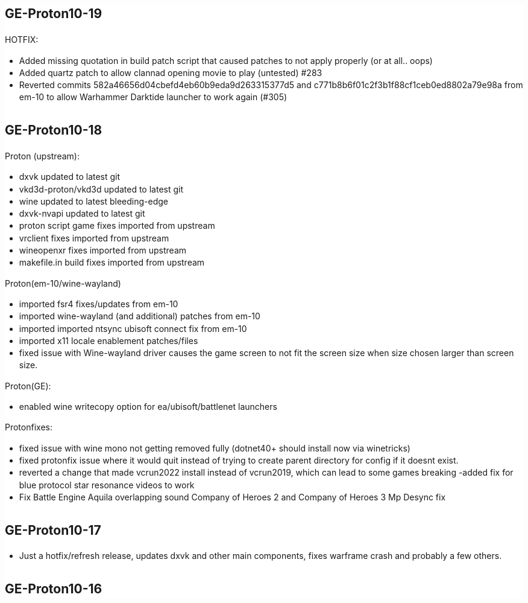 ## GE-Proton10-19

HOTFIX:

- Added missing quotation in build patch script that caused patches to not apply properly (or at all.. oops)
- Added quartz patch to allow clannad opening movie to play (untested) #283
- Reverted commits 582a46656d04cbefd4eb60b9eda9d263315377d5 and c771b8b6f01c2f3b1f88cf1ceb0ed8802a79e98a from em-10 to allow Warhammer Darktide launcher to work again (#305)

## GE-Proton10-18

Proton (upstream):

- dxvk updated to latest git
- vkd3d-proton/vkd3d updated to latest git
- wine updated to latest bleeding-edge
- dxvk-nvapi updated to latest git
- proton script game fixes imported from upstream
- vrclient fixes imported from upstream
- wineopenxr fixes imported from upstream
- makefile.in build fixes imported from upstream

Proton(em-10/wine-wayland)

- imported fsr4 fixes/updates from em-10
- imported wine-wayland (and additional) patches from em-10
- imported imported ntsync ubisoft connect fix from em-10
- imported x11 locale enablement patches/files
- fixed issue with Wine-wayland driver causes the game screen to not fit the screen size when size chosen larger than screen size.

Proton(GE):

- enabled wine writecopy option for ea/ubisoft/battlenet launchers

Protonfixes:

- fixed issue with wine mono not getting removed fully (dotnet40+ should install now via winetricks)
- fixed protonfix issue where it would quit instead of trying to create parent directory for config if it doesnt exist.
- reverted a change that made vcrun2022 install instead of vcrun2019, which can lead to some games breaking
-added fix for blue protocol star resonance videos to work
- Fix Battle Engine Aquila overlapping sound
Company of Heroes 2 and Company of Heroes 3 Mp Desync fix

## GE-Proton10-17

- Just a hotfix/refresh release, updates dxvk and other main components, fixes warframe crash and probably a few others.

## GE-Proton10-16

